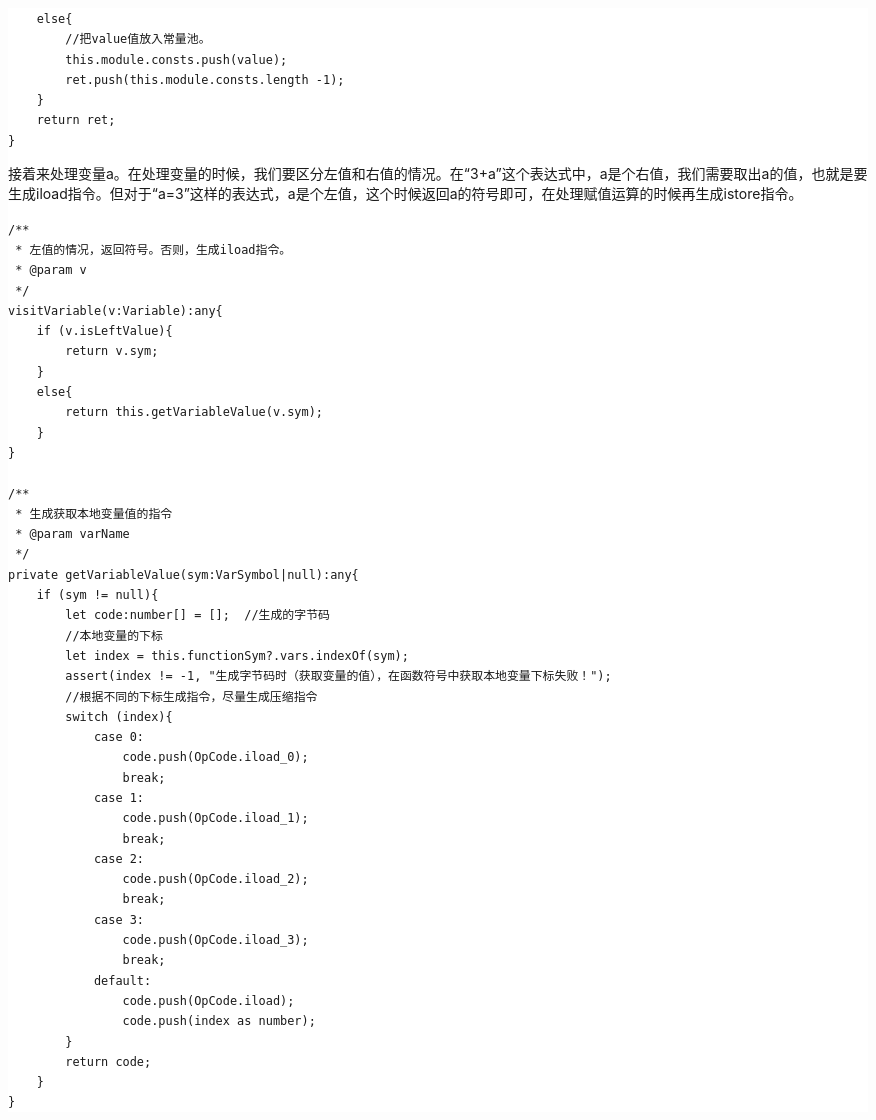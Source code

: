 ```plain
    else{
        //把value值放入常量池。
        this.module.consts.push(value);
        ret.push(this.module.consts.length -1);
    }
    return ret;
}

```

接着来处理变量a。在处理变量的时候，我们要区分左值和右值的情况。在“3+a”这个表达式中，a是个右值，我们需要取出a的值，也就是要生成iload指令。但对于“a=3”这样的表达式，a是个左值，这个时候返回a的符号即可，在处理赋值运算的时候再生成istore指令。

```plain
/**
 * 左值的情况，返回符号。否则，生成iload指令。
 * @param v
 */
visitVariable(v:Variable):any{
    if (v.isLeftValue){
        return v.sym;
    }
    else{
        return this.getVariableValue(v.sym);
    }
}

/**
 * 生成获取本地变量值的指令
 * @param varName
 */
private getVariableValue(sym:VarSymbol|null):any{
    if (sym != null){
        let code:number[] = [];  //生成的字节码
        //本地变量的下标
        let index = this.functionSym?.vars.indexOf(sym);
        assert(index != -1, "生成字节码时（获取变量的值），在函数符号中获取本地变量下标失败！");
        //根据不同的下标生成指令，尽量生成压缩指令
        switch (index){
            case 0:
                code.push(OpCode.iload_0);
                break;
            case 1:
                code.push(OpCode.iload_1);
                break;
            case 2:
                code.push(OpCode.iload_2);
                break;
            case 3:
                code.push(OpCode.iload_3);
                break;
            default:
                code.push(OpCode.iload);
                code.push(index as number);
        }
        return code;
    }
}

```
